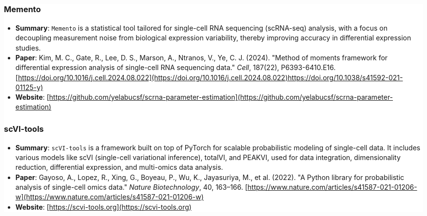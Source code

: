 ### Memento

- **Summary**: `Memento` is a statistical tool tailored for single-cell RNA sequencing (scRNA-seq) analysis, with a focus on decoupling measurement noise from biological expression variability, thereby improving accuracy in differential expression studies.
- **Paper**: Kim, M. C., Gate, R., Lee, D. S., Marson, A., Ntranos, V., Ye, C. J. (2024). "Method of moments framework for differential expression analysis of single-cell RNA sequencing data." _Cell_, 187(22), P6393-6410.E16. [https://doi.org/10.1016/j.cell.2024.08.022](https://doi.org/10.1016/j.cell.2024.08.022)https://doi.org/10.1038/s41592-021-01125-y)
- **Website**: [https://github.com/yelabucsf/scrna-parameter-estimation](https://github.com/yelabucsf/scrna-parameter-estimation)

### scVI-tools

- **Summary**: `scVI-tools` is a framework built on top of PyTorch for scalable probabilistic modeling of single-cell data. It includes various models like scVI (single-cell variational inference), totalVI, and PEAKVI, used for data integration, dimensionality reduction, differential expression, and multi-omics data analysis.
- **Paper**: Gayoso, A., Lopez, R., Xing, G., Boyeau, P., Wu, K., Jayasuriya, M., et al. (2022). "A Python library for probabilistic analysis of single-cell omics data." _Nature Biotechnology_, 40, 163–166. [https://www.nature.com/articles/s41587-021-01206-w](https://www.nature.com/articles/s41587-021-01206-w)
- **Website**: [https://scvi-tools.org](https://scvi-tools.org)
